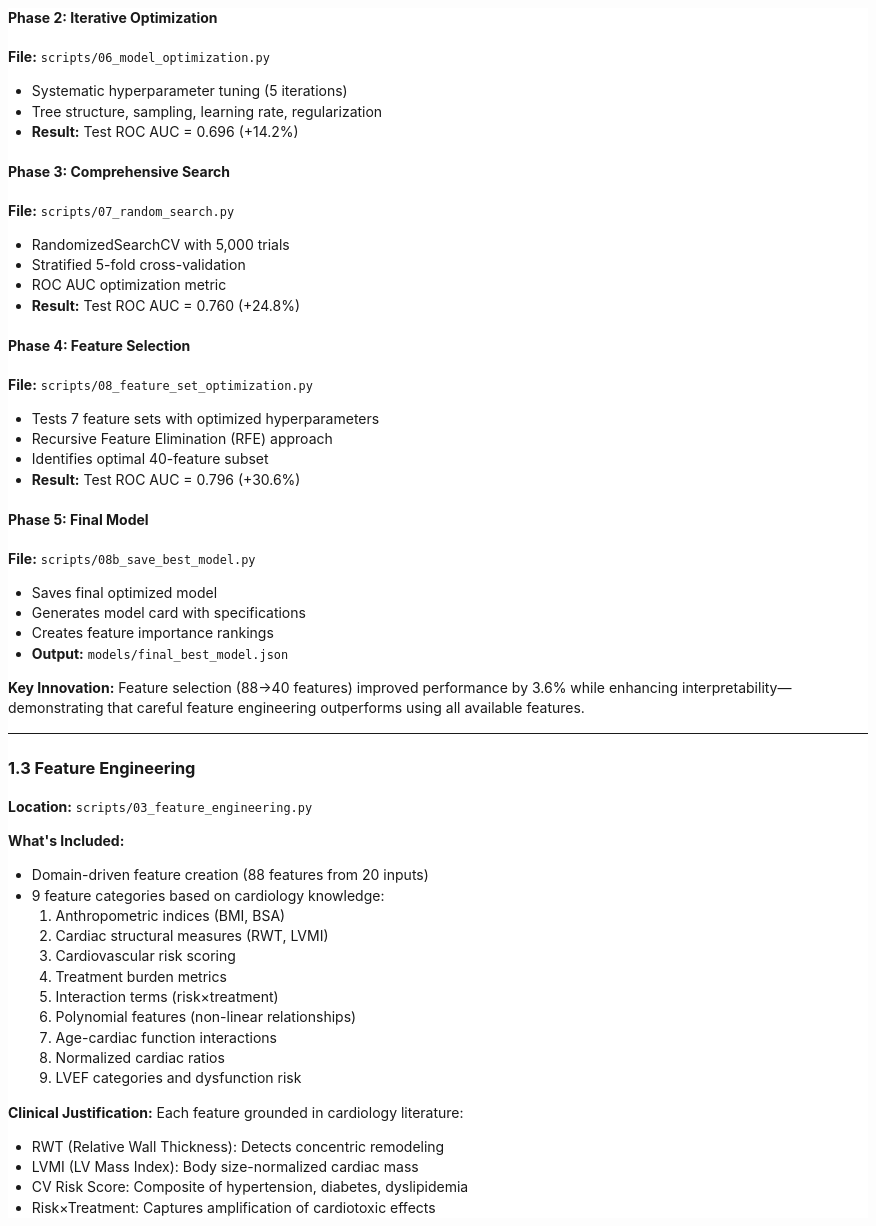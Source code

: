 #### Phase 2: Iterative Optimization
**File:** `scripts/06_model_optimization.py`
- Systematic hyperparameter tuning (5 iterations)
- Tree structure, sampling, learning rate, regularization
- **Result:** Test ROC AUC = 0.696 (+14.2%)

#### Phase 3: Comprehensive Search
**File:** `scripts/07_random_search.py`
- RandomizedSearchCV with 5,000 trials
- Stratified 5-fold cross-validation
- ROC AUC optimization metric
- **Result:** Test ROC AUC = 0.760 (+24.8%)

#### Phase 4: Feature Selection
**File:** `scripts/08_feature_set_optimization.py`
- Tests 7 feature sets with optimized hyperparameters
- Recursive Feature Elimination (RFE) approach
- Identifies optimal 40-feature subset
- **Result:** Test ROC AUC = 0.796 (+30.6%)

#### Phase 5: Final Model
**File:** `scripts/08b_save_best_model.py`
- Saves final optimized model
- Generates model card with specifications
- Creates feature importance rankings
- **Output:** `models/final_best_model.json`

**Key Innovation:**
Feature selection (88→40 features) improved performance by 3.6% while enhancing interpretability—demonstrating that careful feature engineering outperforms using all available features.

---

### 1.3 Feature Engineering

**Location:** `scripts/03_feature_engineering.py`

**What's Included:**
- Domain-driven feature creation (88 features from 20 inputs)
- 9 feature categories based on cardiology knowledge:
  1. Anthropometric indices (BMI, BSA)
  2. Cardiac structural measures (RWT, LVMI)
  3. Cardiovascular risk scoring
  4. Treatment burden metrics
  5. Interaction terms (risk×treatment)
  6. Polynomial features (non-linear relationships)
  7. Age-cardiac function interactions
  8. Normalized cardiac ratios
  9. LVEF categories and dysfunction risk

**Clinical Justification:**
Each feature grounded in cardiology literature:
- RWT (Relative Wall Thickness): Detects concentric remodeling
- LVMI (LV Mass Index): Body size-normalized cardiac mass
- CV Risk Score: Composite of hypertension, diabetes, dyslipidemia
- Risk×Treatment: Captures amplification of cardiotoxic effects
